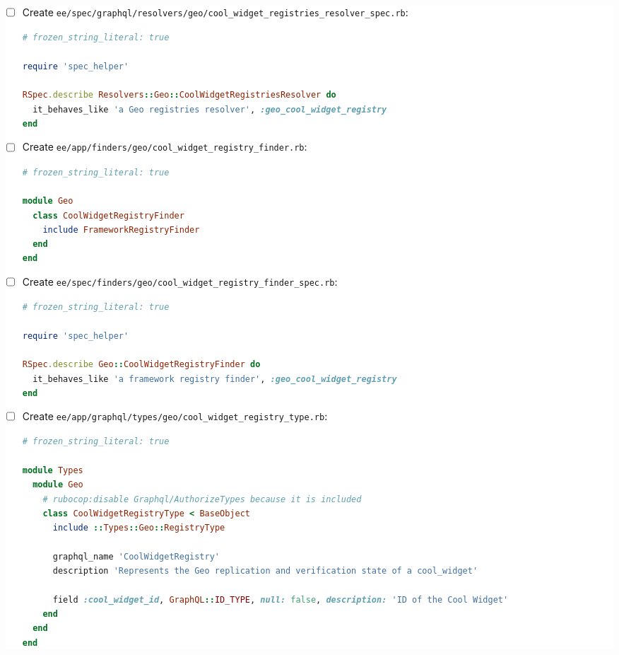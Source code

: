 - [ ] Create `ee/spec/graphql/resolvers/geo/cool_widget_registries_resolver_spec.rb`:

  ```ruby
  # frozen_string_literal: true

  require 'spec_helper'

  RSpec.describe Resolvers::Geo::CoolWidgetRegistriesResolver do
    it_behaves_like 'a Geo registries resolver', :geo_cool_widget_registry
  end
  ```

- [ ] Create `ee/app/finders/geo/cool_widget_registry_finder.rb`:

  ```ruby
  # frozen_string_literal: true

  module Geo
    class CoolWidgetRegistryFinder
      include FrameworkRegistryFinder
    end
  end
  ```

- [ ] Create `ee/spec/finders/geo/cool_widget_registry_finder_spec.rb`:

  ```ruby
  # frozen_string_literal: true

  require 'spec_helper'

  RSpec.describe Geo::CoolWidgetRegistryFinder do
    it_behaves_like 'a framework registry finder', :geo_cool_widget_registry
  end
  ```

- [ ] Create `ee/app/graphql/types/geo/cool_widget_registry_type.rb`:

  ```ruby
  # frozen_string_literal: true

  module Types
    module Geo
      # rubocop:disable Graphql/AuthorizeTypes because it is included
      class CoolWidgetRegistryType < BaseObject
        include ::Types::Geo::RegistryType

        graphql_name 'CoolWidgetRegistry'
        description 'Represents the Geo replication and verification state of a cool_widget'

        field :cool_widget_id, GraphQL::ID_TYPE, null: false, description: 'ID of the Cool Widget'
      end
    end
  end
  ```
